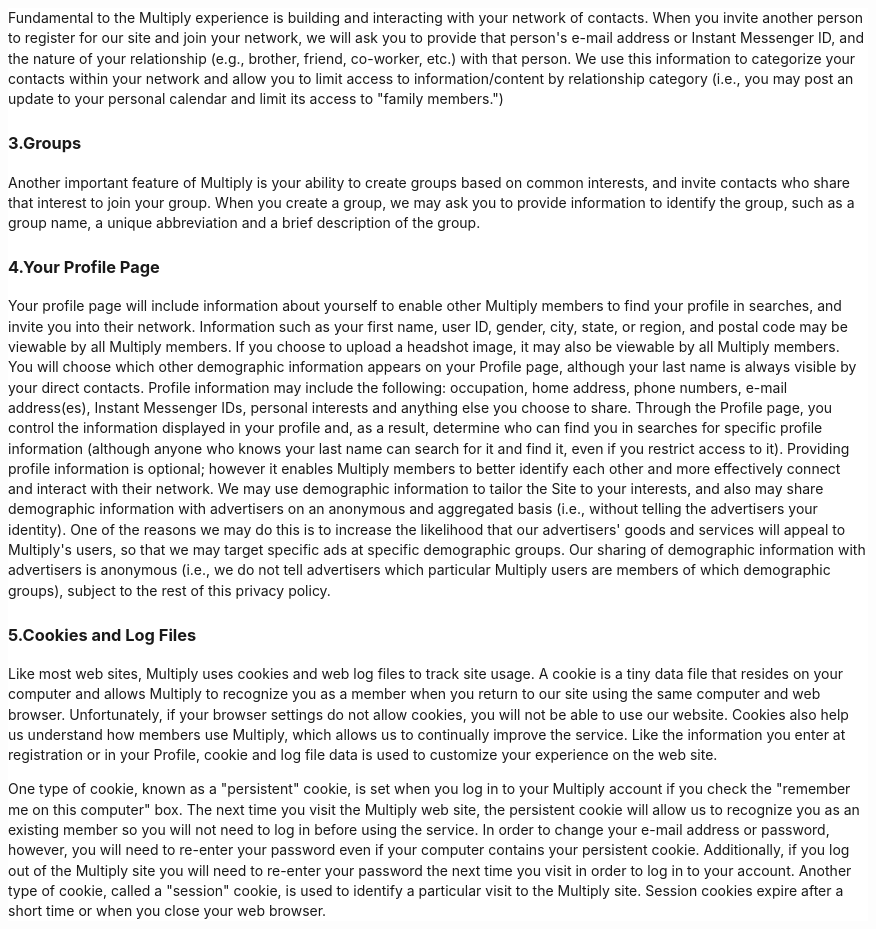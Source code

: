Fundamental to the Multiply experience is building and interacting with your network of contacts. When you invite another person to register for our site and join your network, we will ask you to provide that person's e-mail address or Instant Messenger ID, and the nature of your relationship (e.g., brother, friend, co-worker, etc.) with that person. We use this information to categorize your contacts within your network and allow you to limit access to information/content by relationship category (i.e., you may post an update to your personal calendar and limit its access to "family members.")

### 3.Groups 

Another important feature of Multiply is your ability to create groups based on common interests, and invite contacts who share that interest to join your group. When you create a group, we may ask you to provide information to identify the group, such as a group name, a unique abbreviation and a brief description of the group. 

### 4.Your Profile Page

Your profile page will include information about yourself to enable other Multiply members to find your profile in searches, and invite you into their network. Information such as your first name, user ID, gender, city, state, or region, and postal code may be viewable by all Multiply members. If you choose to upload a headshot image, it may also be viewable by all Multiply members. You will choose which other demographic information appears on your Profile page, although your last name is always visible by your direct contacts. Profile information may include the following: occupation, home address, phone numbers, e-mail address(es), Instant Messenger IDs, personal interests and anything else you choose to share. Through the Profile page, you control the information displayed in your profile and, as a result, determine who can find you in searches for specific profile information (although anyone who knows your last name can search for it and find it, even if you restrict access to it).  Providing profile information is optional; however it enables Multiply members to better identify each other and more effectively connect and interact with their network. We may use demographic information to tailor the Site to your interests, and also may share demographic information with advertisers on an anonymous and aggregated basis (i.e., without telling the advertisers your identity). One of the reasons we may do this is to increase the likelihood that our advertisers' goods and services will appeal to Multiply's users, so that we may target specific ads at specific demographic groups. Our sharing of demographic information with advertisers is anonymous (i.e., we do not tell advertisers which particular Multiply users are members of which demographic groups), subject to the rest of this privacy policy. 

### 5.Cookies and Log Files

Like most web sites, Multiply uses cookies and web log files to track site usage. A cookie is a tiny data file that resides on your computer and allows Multiply to recognize you as a member when you return to our site using the same computer and web browser. Unfortunately, if your browser settings do not allow cookies, you will not be able to use our website. Cookies also help us understand how members use Multiply, which allows us to continually improve the service. Like the information you enter at registration or in your Profile, cookie and log file data is used to customize your experience on the web site.

One type of cookie, known as a "persistent" cookie, is set when you log in to your Multiply account if you check the "remember me on this computer" box. The next time you visit the Multiply web site, the persistent cookie will allow us to recognize you as an existing member so you will not need to log in before using the service. In order to change your e-mail address or password, however, you will need to re-enter your password even if your computer contains your persistent cookie. Additionally, if you log out of the Multiply site you will need to re-enter your password the next time you visit in order to log in to your account. Another type of cookie, called a "session" cookie, is used to identify a particular visit to the Multiply site. Session cookies expire after a short time or when you close your web browser.

